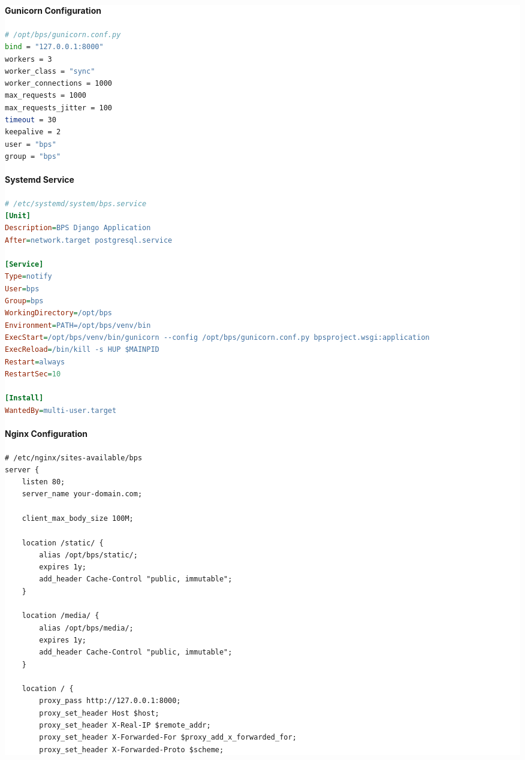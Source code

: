 #### Gunicorn Configuration
```bash
# /opt/bps/gunicorn.conf.py
bind = "127.0.0.1:8000"
workers = 3
worker_class = "sync"
worker_connections = 1000
max_requests = 1000
max_requests_jitter = 100
timeout = 30
keepalive = 2
user = "bps"
group = "bps"
```

#### Systemd Service
```ini
# /etc/systemd/system/bps.service
[Unit]
Description=BPS Django Application
After=network.target postgresql.service

[Service]
Type=notify
User=bps
Group=bps
WorkingDirectory=/opt/bps
Environment=PATH=/opt/bps/venv/bin
ExecStart=/opt/bps/venv/bin/gunicorn --config /opt/bps/gunicorn.conf.py bpsproject.wsgi:application
ExecReload=/bin/kill -s HUP $MAINPID
Restart=always
RestartSec=10

[Install]
WantedBy=multi-user.target
```

#### Nginx Configuration
```nginx
# /etc/nginx/sites-available/bps
server {
    listen 80;
    server_name your-domain.com;

    client_max_body_size 100M;

    location /static/ {
        alias /opt/bps/static/;
        expires 1y;
        add_header Cache-Control "public, immutable";
    }

    location /media/ {
        alias /opt/bps/media/;
        expires 1y;
        add_header Cache-Control "public, immutable";
    }

    location / {
        proxy_pass http://127.0.0.1:8000;
        proxy_set_header Host $host;
        proxy_set_header X-Real-IP $remote_addr;
        proxy_set_header X-Forwarded-For $proxy_add_x_forwarded_for;
        proxy_set_header X-Forwarded-Proto $scheme;
```